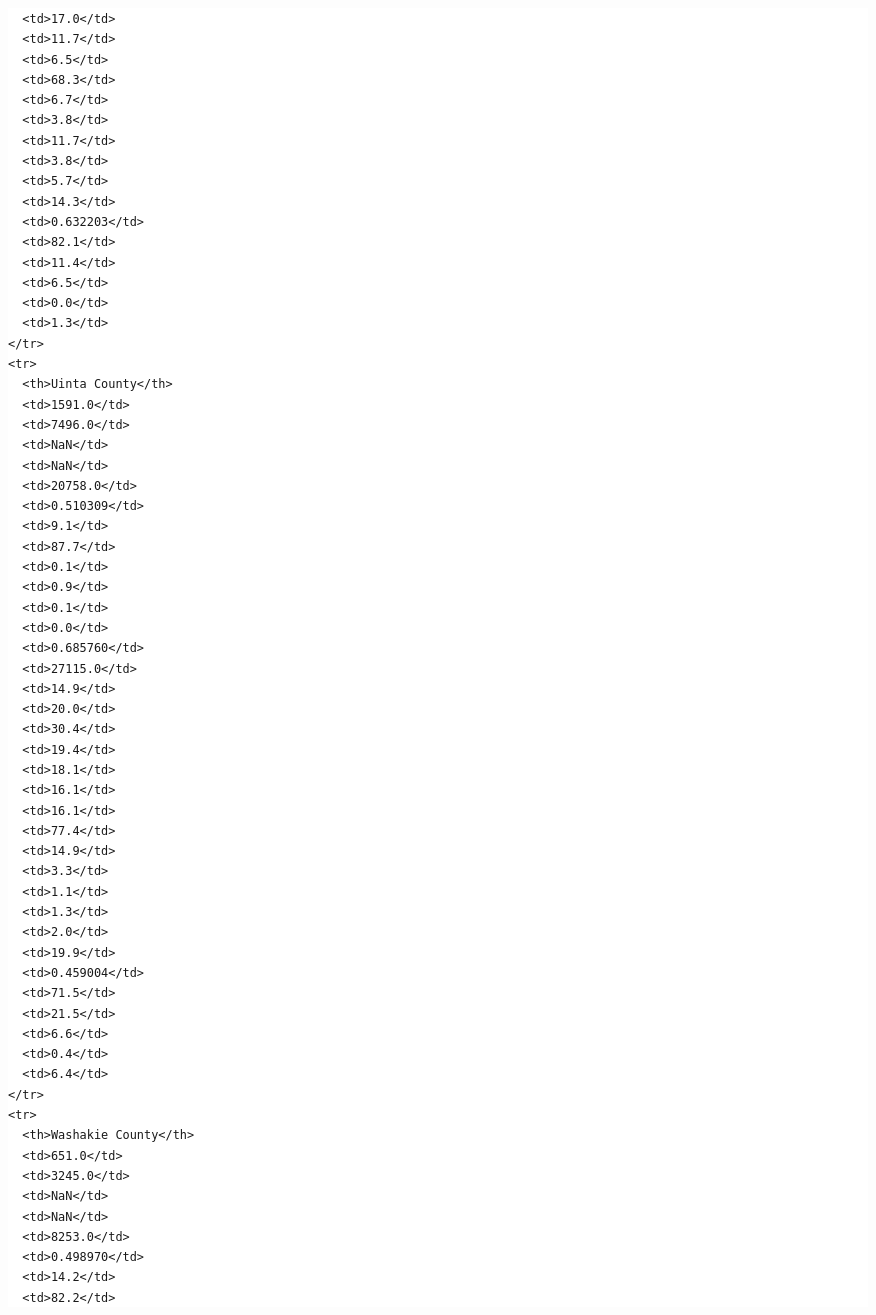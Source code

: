       <td>17.0</td>
      <td>11.7</td>
      <td>6.5</td>
      <td>68.3</td>
      <td>6.7</td>
      <td>3.8</td>
      <td>11.7</td>
      <td>3.8</td>
      <td>5.7</td>
      <td>14.3</td>
      <td>0.632203</td>
      <td>82.1</td>
      <td>11.4</td>
      <td>6.5</td>
      <td>0.0</td>
      <td>1.3</td>
    </tr>
    <tr>
      <th>Uinta County</th>
      <td>1591.0</td>
      <td>7496.0</td>
      <td>NaN</td>
      <td>NaN</td>
      <td>20758.0</td>
      <td>0.510309</td>
      <td>9.1</td>
      <td>87.7</td>
      <td>0.1</td>
      <td>0.9</td>
      <td>0.1</td>
      <td>0.0</td>
      <td>0.685760</td>
      <td>27115.0</td>
      <td>14.9</td>
      <td>20.0</td>
      <td>30.4</td>
      <td>19.4</td>
      <td>18.1</td>
      <td>16.1</td>
      <td>16.1</td>
      <td>77.4</td>
      <td>14.9</td>
      <td>3.3</td>
      <td>1.1</td>
      <td>1.3</td>
      <td>2.0</td>
      <td>19.9</td>
      <td>0.459004</td>
      <td>71.5</td>
      <td>21.5</td>
      <td>6.6</td>
      <td>0.4</td>
      <td>6.4</td>
    </tr>
    <tr>
      <th>Washakie County</th>
      <td>651.0</td>
      <td>3245.0</td>
      <td>NaN</td>
      <td>NaN</td>
      <td>8253.0</td>
      <td>0.498970</td>
      <td>14.2</td>
      <td>82.2</td>